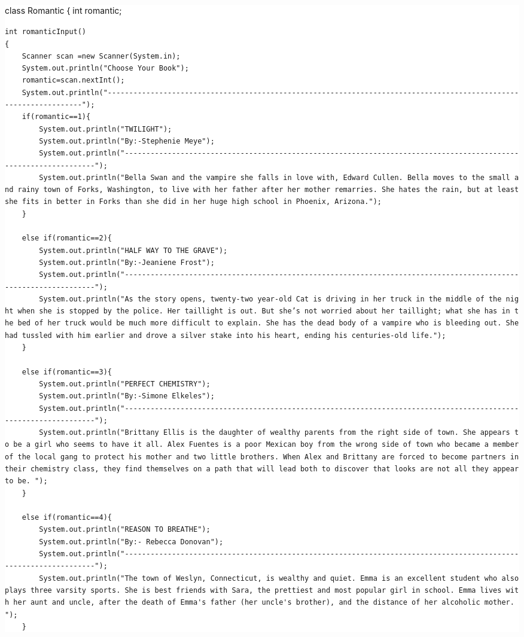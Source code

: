 class Romantic
{
	int romantic;

	int romanticInput()
	{
		Scanner scan =new Scanner(System.in);
		System.out.println("Choose Your Book");
		romantic=scan.nextInt();
		System.out.println("------------------------------------------------------------------------------------------------------------------");
		if(romantic==1){
			System.out.println("TWILIGHT");
			System.out.println("By:-Stephenie Meye");
			System.out.println("-----------------------------------------------------------------------------------------------------------------");
			System.out.println("Bella Swan and the vampire she falls in love with, Edward Cullen. Bella moves to the small and rainy town of Forks, Washington, to live with her father after her mother remarries. She hates the rain, but at least she fits in better in Forks than she did in her huge high school in Phoenix, Arizona.");
		}

		else if(romantic==2){
			System.out.println("HALF WAY TO THE GRAVE");
			System.out.println("By:-Jeaniene Frost");
			System.out.println("-----------------------------------------------------------------------------------------------------------------");
			System.out.println("As the story opens, twenty-two year-old Cat is driving in her truck in the middle of the night when she is stopped by the police. Her taillight is out. But she’s not worried about her taillight; what she has in the bed of her truck would be much more difficult to explain. She has the dead body of a vampire who is bleeding out. She had tussled with him earlier and drove a silver stake into his heart, ending his centuries-old life.");
		}

		else if(romantic==3){
			System.out.println("PERFECT CHEMISTRY");
			System.out.println("By:-Simone Elkeles");
			System.out.println("-----------------------------------------------------------------------------------------------------------------");
			System.out.println("Brittany Ellis is the daughter of wealthy parents from the right side of town. She appears to be a girl who seems to have it all. Alex Fuentes is a poor Mexican boy from the wrong side of town who became a member of the local gang to protect his mother and two little brothers. When Alex and Brittany are forced to become partners in their chemistry class, they find themselves on a path that will lead both to discover that looks are not all they appear to be. ");
		}

		else if(romantic==4){
			System.out.println("REASON TO BREATHE");
			System.out.println("By:- Rebecca Donovan");
			System.out.println("-----------------------------------------------------------------------------------------------------------------");
			System.out.println("The town of Weslyn, Connecticut, is wealthy and quiet. Emma is an excellent student who also plays three varsity sports. She is best friends with Sara, the prettiest and most popular girl in school. Emma lives with her aunt and uncle, after the death of Emma's father (her uncle's brother), and the distance of her alcoholic mother. ");
		}
